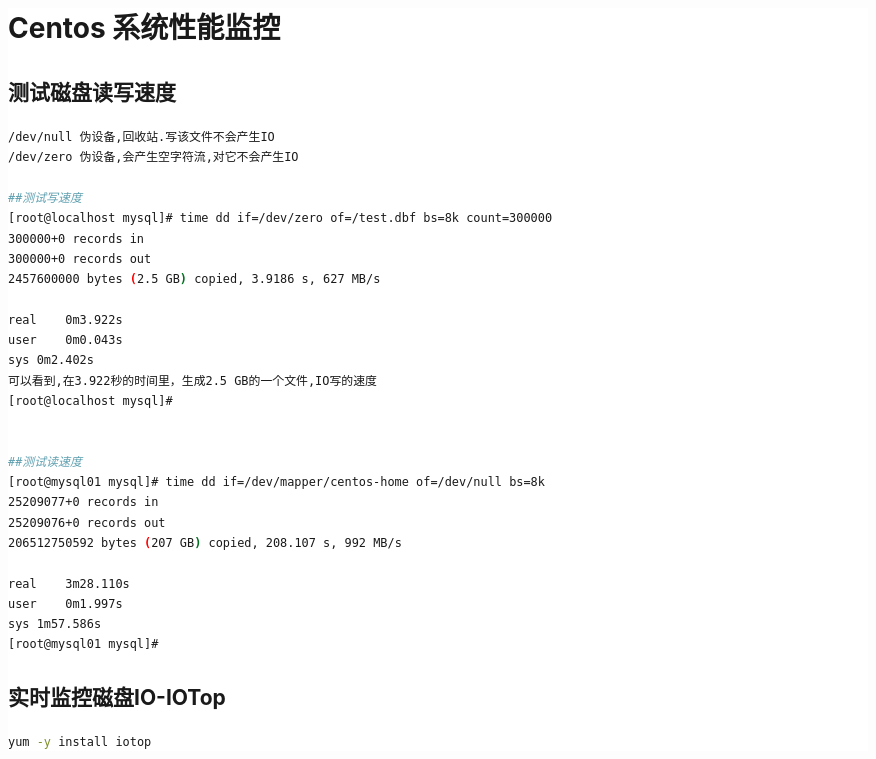 # Centos 系统性能监控

## 测试磁盘读写速度

```bash
/dev/null 伪设备,回收站.写该文件不会产生IO
/dev/zero 伪设备,会产生空字符流,对它不会产生IO

##测试写速度
[root@localhost mysql]# time dd if=/dev/zero of=/test.dbf bs=8k count=300000
300000+0 records in
300000+0 records out
2457600000 bytes (2.5 GB) copied, 3.9186 s, 627 MB/s

real	0m3.922s
user	0m0.043s
sys	0m2.402s
可以看到,在3.922秒的时间里，生成2.5 GB的一个文件,IO写的速度
[root@localhost mysql]# 


##测试读速度
[root@mysql01 mysql]# time dd if=/dev/mapper/centos-home of=/dev/null bs=8k
25209077+0 records in
25209076+0 records out
206512750592 bytes (207 GB) copied, 208.107 s, 992 MB/s

real	3m28.110s
user	0m1.997s
sys	1m57.586s
[root@mysql01 mysql]# 
```

## 实时监控磁盘IO-IOTop

```bash
yum -y install iotop 
```
